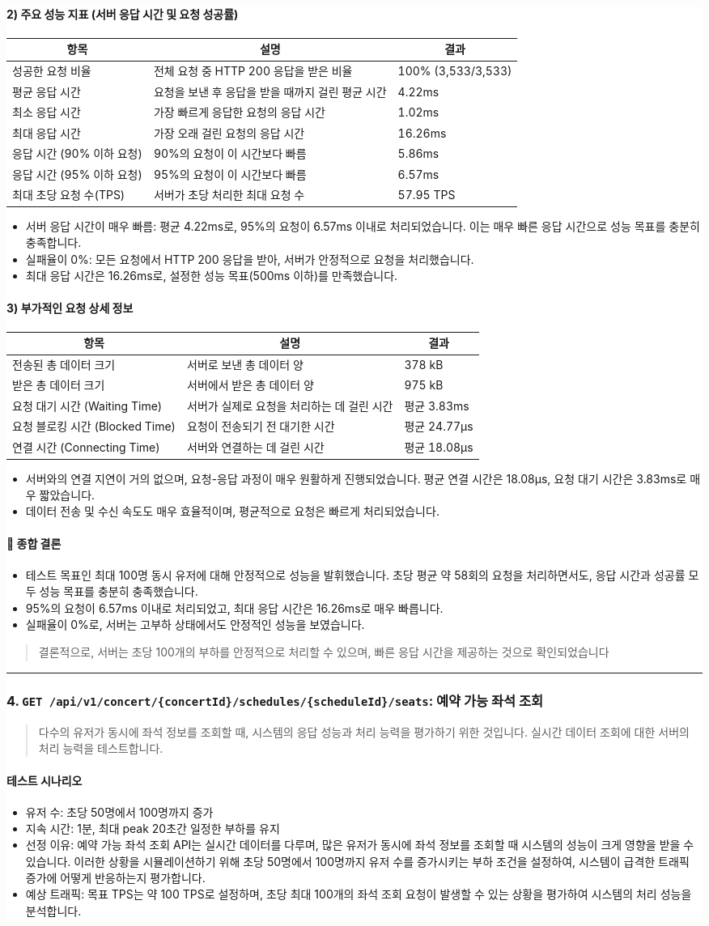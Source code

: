 #### 2) 주요 성능 지표 (서버 응답 시간 및 요청 성공률)
| 항목                         | 설명                                    | 결과                    |
|------------------------------|-----------------------------------------|-------------------------|
| 성공한 요청 비율             | 전체 요청 중 HTTP 200 응답을 받은 비율 | 100% (3,533/3,533)      |
| 평균 응답 시간               | 요청을 보낸 후 응답을 받을 때까지 걸린 평균 시간 | 4.22ms                  |
| 최소 응답 시간               | 가장 빠르게 응답한 요청의 응답 시간    | 1.02ms                  |
| 최대 응답 시간               | 가장 오래 걸린 요청의 응답 시간       | 16.26ms                 |
| 응답 시간 (90% 이하 요청)     | 90%의 요청이 이 시간보다 빠름          | 5.86ms                  |
| 응답 시간 (95% 이하 요청)     | 95%의 요청이 이 시간보다 빠름          | 6.57ms                  |
| 최대 초당 요청 수(TPS)       | 서버가 초당 처리한 최대 요청 수        | 57.95 TPS               |


- 서버 응답 시간이 매우 빠름: 평균 4.22ms로, 95%의 요청이 6.57ms 이내로 처리되었습니다. 이는 매우 빠른 응답 시간으로 성능 목표를 충분히 충족합니다.
- 실패율이 0%: 모든 요청에서 HTTP 200 응답을 받아, 서버가 안정적으로 요청을 처리했습니다.
- 최대 응답 시간은 16.26ms로, 설정한 성능 목표(500ms 이하)를 만족했습니다.

#### 3) 부가적인 요청 상세 정보
| 항목                         | 설명                                        | 결과          |
|------------------------------|---------------------------------------------|--------------|
| 전송된 총 데이터 크기         | 서버로 보낸 총 데이터 양                    | 378 kB       |
| 받은 총 데이터 크기           | 서버에서 받은 총 데이터 양                  | 975 kB       |
| 요청 대기 시간 (Waiting Time) | 서버가 실제로 요청을 처리하는 데 걸린 시간   | 평균 3.83ms  |
| 요청 블로킹 시간 (Blocked Time) | 요청이 전송되기 전 대기한 시간             | 평균 24.77µs |
| 연결 시간 (Connecting Time)   | 서버와 연결하는 데 걸린 시간                | 평균 18.08µs |

- 서버와의 연결 지연이 거의 없으며, 요청-응답 과정이 매우 원활하게 진행되었습니다. 평균 연결 시간은 18.08µs, 요청 대기 시간은 3.83ms로 매우 짧았습니다.
- 데이터 전송 및 수신 속도도 매우 효율적이며, 평균적으로 요청은 빠르게 처리되었습니다.

#### 📌 종합 결론
- 테스트 목표인 최대 100명 동시 유저에 대해 안정적으로 성능을 발휘했습니다. 초당 평균 약 58회의 요청을 처리하면서도, 응답 시간과 성공률 모두 성능 목표를 충분히 충족했습니다.
- 95%의 요청이 6.57ms 이내로 처리되었고, 최대 응답 시간은 16.26ms로 매우 빠릅니다.
- 실패율이 0%로, 서버는 고부하 상태에서도 안정적인 성능을 보였습니다.

> 결론적으로, 서버는 초당 100개의 부하를 안정적으로 처리할 수 있으며, 빠른 응답 시간을 제공하는 것으로 확인되었습니다


---

### 4. `GET /api/v1/concert/{concertId}/schedules/{scheduleId}/seats`: 예약 가능 좌석 조회
> 다수의 유저가 동시에 좌석 정보를 조회할 때, 시스템의 응답 성능과 처리 능력을 평가하기 위한 것입니다.
> 실시간 데이터 조회에 대한 서버의 처리 능력을 테스트합니다.

#### 테스트 시나리오
- 유저 수: 초당 50명에서 100명까지 증가
- 지속 시간: 1분, 최대 peak 20초간 일정한 부하를 유지
- 선정 이유: 예약 가능 좌석 조회 API는 실시간 데이터를 다루며, 많은 유저가 동시에 좌석 정보를 조회할 때 시스템의 성능이 크게 영향을 받을 수 있습니다. 이러한 상황을 시뮬레이션하기 위해 초당 50명에서 100명까지 유저 수를 증가시키는 부하 조건을 설정하여, 시스템이 급격한 트래픽 증가에 어떻게 반응하는지 평가합니다.
- 예상 트래픽: 목표 TPS는 약 100 TPS로 설정하며, 초당 최대 100개의 좌석 조회 요청이 발생할 수 있는 상황을 평가하여 시스템의 처리 성능을 분석합니다.
